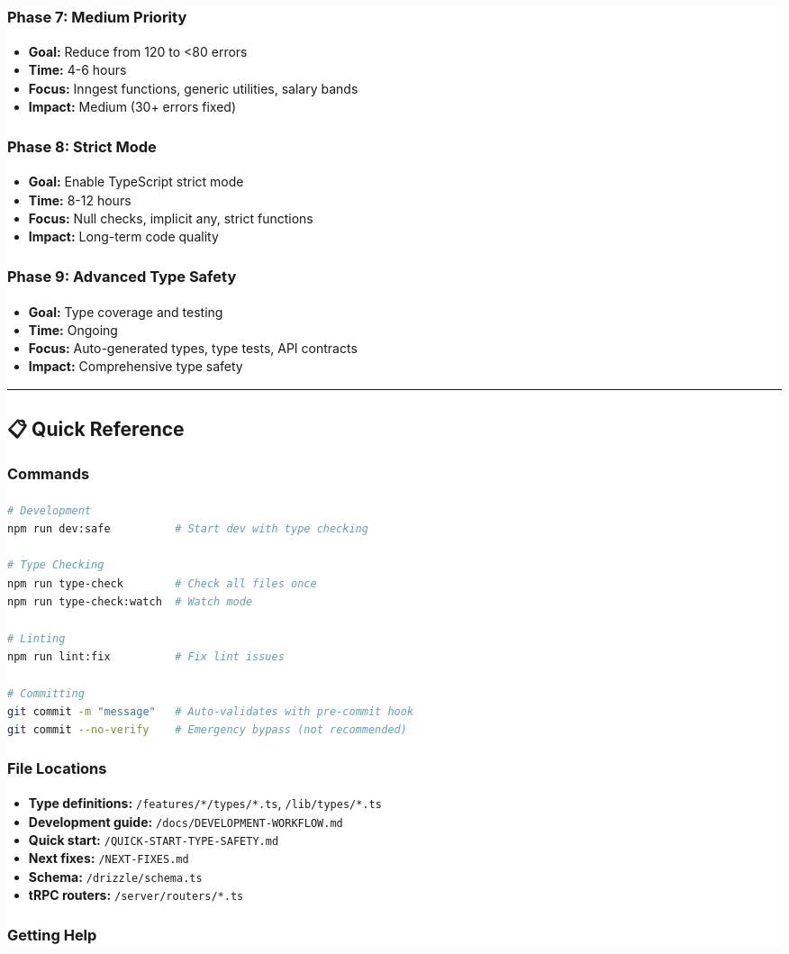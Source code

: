 ### Phase 7: Medium Priority
- **Goal:** Reduce from 120 to <80 errors
- **Time:** 4-6 hours
- **Focus:** Inngest functions, generic utilities, salary bands
- **Impact:** Medium (30+ errors fixed)

### Phase 8: Strict Mode
- **Goal:** Enable TypeScript strict mode
- **Time:** 8-12 hours
- **Focus:** Null checks, implicit any, strict functions
- **Impact:** Long-term code quality

### Phase 9: Advanced Type Safety
- **Goal:** Type coverage and testing
- **Time:** Ongoing
- **Focus:** Auto-generated types, type tests, API contracts
- **Impact:** Comprehensive type safety

---

## 📋 Quick Reference

### Commands

```bash
# Development
npm run dev:safe          # Start dev with type checking

# Type Checking
npm run type-check        # Check all files once
npm run type-check:watch  # Watch mode

# Linting
npm run lint:fix          # Fix lint issues

# Committing
git commit -m "message"   # Auto-validates with pre-commit hook
git commit --no-verify    # Emergency bypass (not recommended)
```

### File Locations

- **Type definitions:** `/features/*/types/*.ts`, `/lib/types/*.ts`
- **Development guide:** `/docs/DEVELOPMENT-WORKFLOW.md`
- **Quick start:** `/QUICK-START-TYPE-SAFETY.md`
- **Next fixes:** `/NEXT-FIXES.md`
- **Schema:** `/drizzle/schema.ts`
- **tRPC routers:** `/server/routers/*.ts`

### Getting Help
